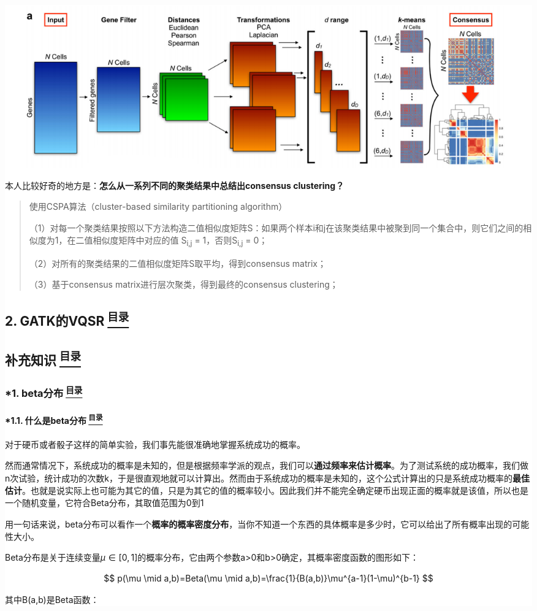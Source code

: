 <p align="center"><img src=./picture/T-cell-sequencing-in-cancers-colorectal-cancer-2.png width=800 /></p>

本人比较好奇的地方是：**怎么从一系列不同的聚类结果中总结出consensus clustering？**

> 使用CSPA算法（cluster-based similarity partitioning algorithm）
> 
> （1）对每一个聚类结果按照以下方法构造二值相似度矩阵S：如果两个样本i和j在该聚类结果中被聚到同一个集合中，则它们之间的相似度为1，在二值相似度矩阵中对应的值 S<sub>i,j</sub> = 1，否则S<sub>i,j</sub> = 0；
> 
> （2）对所有的聚类结果的二值相似度矩阵S取平均，得到consensus matrix；
> 
> （3）基于consensus matrix进行层次聚类，得到最终的consensus clustering；

<a name="gatk-vqsr"><h2>2. GATK的VQSR [<sup>目录</sup>](#content)</h2></a>











<a name="supplementary-knowledge"><h2>补充知识 [<sup>目录</sup>](#content)</h2></a>

<a name="beta-distribution"><h3>*1. beta分布 [<sup>目录</sup>](#content)</h3></a>

<a name="what-is-beta-distribution"><h4>*1.1. 什么是beta分布 [<sup>目录</sup>](#content)</h4></a>

对于硬币或者骰子这样的简单实验，我们事先能很准确地掌握系统成功的概率。

然而通常情况下，系统成功的概率是未知的，但是根据频率学派的观点，我们可以**通过频率来估计概率**。为了测试系统的成功概率，我们做n次试验，统计成功的次数k，于是很直观地就可以计算出。然而由于系统成功的概率是未知的，这个公式计算出的只是系统成功概率的**最佳估计**。也就是说实际上也可能为其它的值，只是为其它的值的概率较小。因此我们并不能完全确定硬币出现正面的概率就是该值，所以也是一个随机变量，它符合Beta分布，其取值范围为0到1

用一句话来说，beta分布可以看作一个**概率的概率密度分布**，当你不知道一个东西的具体概率是多少时，它可以给出了所有概率出现的可能性大小。

Beta分布是关于连续变量$\mu \in [0,1]$的概率分布，它由两个参数a>0和b>0确定，其概率密度函数的图形如下：

$$
p(\mu \mid a,b)=Beta(\mu \mid a,b)=\frac{1}{B(a,b)}\mu^{a-1}(1-\mu)^{b-1}
$$

其中B(a,b)是Beta函数：
